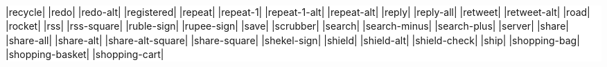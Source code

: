 |recycle|
|redo|
|redo-alt|
|registered|
|repeat|
|repeat-1|
|repeat-1-alt|
|repeat-alt|
|reply|
|reply-all|
|retweet|
|retweet-alt|
|road|
|rocket|
|rss|
|rss-square|
|ruble-sign|
|rupee-sign|
|save|
|scrubber|
|search|
|search-minus|
|search-plus|
|server|
|share|
|share-all|
|share-alt|
|share-alt-square|
|share-square|
|shekel-sign|
|shield|
|shield-alt|
|shield-check|
|ship|
|shopping-bag|
|shopping-basket|
|shopping-cart|